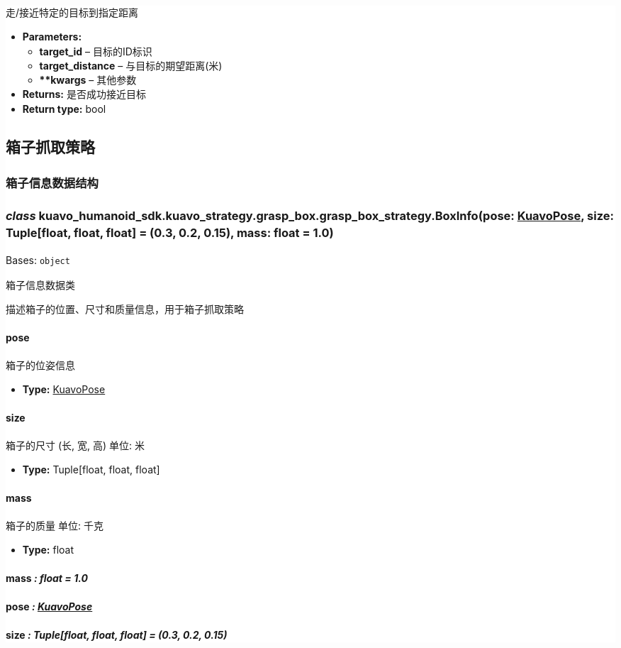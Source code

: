 走/接近特定的目标到指定距离

* **Parameters:**
  * **target_id** – 目标的ID标识
  * **target_distance** – 与目标的期望距离(米)
  * **\*\*kwargs** – 其他参数
* **Returns:**
  是否成功接近目标
* **Return type:**
  bool

## 箱子抓取策略

### 箱子信息数据结构

### *class* kuavo_humanoid_sdk.kuavo_strategy.grasp_box.grasp_box_strategy.BoxInfo(pose: [KuavoPose](api_reference.md#kuavo_humanoid_sdk.interfaces.data_types.KuavoPose), size: Tuple[float, float, float] = (0.3, 0.2, 0.15), mass: float = 1.0)

Bases: `object`

箱子信息数据类

描述箱子的位置、尺寸和质量信息，用于箱子抓取策略

#### pose

箱子的位姿信息

* **Type:**
  [KuavoPose](api_reference.md#kuavo_humanoid_sdk.interfaces.data_types.KuavoPose)

#### size

箱子的尺寸 (长, 宽, 高) 单位: 米

* **Type:**
  Tuple[float, float, float]

#### mass

箱子的质量 单位: 千克

* **Type:**
  float

#### mass *: float* *= 1.0*

#### pose *: [KuavoPose](api_reference.md#kuavo_humanoid_sdk.interfaces.data_types.KuavoPose)*

#### size *: Tuple[float, float, float]* *= (0.3, 0.2, 0.15)*

